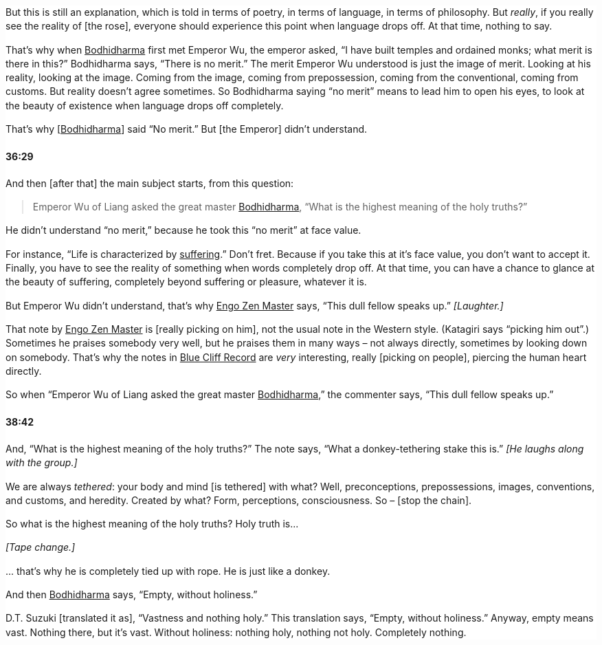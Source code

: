 But this is still an explanation, which is told in terms of poetry, in terms of language, in terms of philosophy. But *really*, if you really see the reality of [the rose], everyone should experience this point when language drops off. At that time, nothing to say. 

That’s why when [Bodhidharma](glossary#bodhidharma) first met Emperor Wu, the emperor asked, “I have built temples and ordained monks; what merit is there in this?” Bodhidharma says, “There is no merit.” The merit Emperor Wu understood is just the image of merit. Looking at his reality, looking at the image. Coming from the image, coming from prepossession, coming from the conventional, coming from customs. But reality doesn’t agree sometimes. So Bodhidharma saying “no merit” means to lead him to open his eyes, to look at the beauty of existence when language drops off completely. 

That’s why \[[Bodhidharma](glossary#bodhidharma)] said “No merit.” But [the Emperor] didn’t understand.

#### 36:29

And then [after that] the main subject starts, from this question:

> Emperor Wu of Liang asked the great master [Bodhidharma](glossary#bodhidharma), “What is the highest meaning of the holy truths?”

He didn’t understand “no merit,” because he took this “no merit” at face value. 

For instance, “Life is characterized by [suffering](glossary#suffering).” Don’t fret. Because if you take this at it’s face value, you don’t want to accept it. Finally, you have to see the reality of something when words completely drop off. At that time, you can have a chance to glance at the beauty of suffering, completely beyond suffering or pleasure, whatever it is. 

But Emperor Wu didn’t understand, that’s why [Engo Zen Master](glossary#engo-kokugon) says, “This dull fellow speaks up.” *[Laughter.]* 

That note by [Engo Zen Master](glossary#engo-kokugon) is [really picking on him], not the usual note in the Western style. (Katagiri says “picking him out”.) Sometimes he praises somebody very well, but he praises them in many ways – not always directly, sometimes by looking down on somebody. That’s why the notes in [Blue Cliff Record](glossary#blue-cliff-record) are *very* interesting, really [picking on people], piercing the human heart directly. 

So when “Emperor Wu of Liang asked the great master [Bodhidharma](glossary#bodhidharma),” the commenter says, “This dull fellow speaks up.”

#### 38:42

And, “What is the highest meaning of the holy truths?” The note says, “What a donkey-tethering stake this is.” *[He laughs along with the group.]* 

We are always *tethered*: your body and mind [is tethered] with what? Well, preconceptions, prepossessions, images, conventions, and customs, and heredity. Created by what? Form, perceptions, consciousness. So – [stop the chain].

So what is the highest meaning of the holy truths? Holy truth is... 

*[Tape change.]*

... that’s why he is completely tied up with rope. He is just like a donkey. 

And then [Bodhidharma](glossary#bodhidharma) says, “Empty, without holiness.”

D.T. Suzuki [translated it as], “Vastness and nothing holy.” This translation says, “Empty, without holiness.” Anyway, empty means vast. Nothing there, but it’s vast. Without holiness: nothing holy, nothing not holy. Completely nothing.
